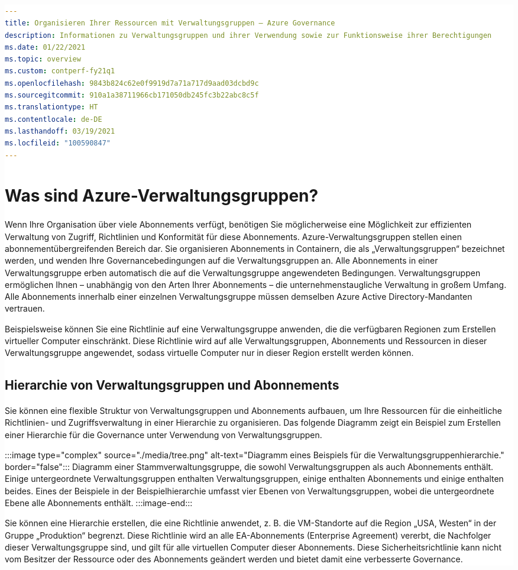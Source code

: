 ```yaml
---
title: Organisieren Ihrer Ressourcen mit Verwaltungsgruppen – Azure Governance
description: Informationen zu Verwaltungsgruppen und ihrer Verwendung sowie zur Funktionsweise ihrer Berechtigungen
ms.date: 01/22/2021
ms.topic: overview
ms.custom: contperf-fy21q1
ms.openlocfilehash: 9843b824c62e0f9919d7a71a717d9aad03dcbd9c
ms.sourcegitcommit: 910a1a38711966cb171050db245fc3b22abc8c5f
ms.translationtype: HT
ms.contentlocale: de-DE
ms.lasthandoff: 03/19/2021
ms.locfileid: "100590847"
---
```

# <a name="what-are-azure-management-groups"></a>Was sind Azure-Verwaltungsgruppen?

Wenn Ihre Organisation über viele Abonnements verfügt, benötigen Sie möglicherweise eine Möglichkeit zur effizienten Verwaltung von Zugriff, Richtlinien und Konformität für diese Abonnements. Azure-Verwaltungsgruppen stellen einen abonnementübergreifenden Bereich dar. Sie organisieren Abonnements in Containern, die als „Verwaltungsgruppen“ bezeichnet werden, und wenden Ihre Governancebedingungen auf die Verwaltungsgruppen an. Alle Abonnements in einer Verwaltungsgruppe erben automatisch die auf die Verwaltungsgruppe angewendeten Bedingungen. Verwaltungsgruppen ermöglichen Ihnen – unabhängig von den Arten Ihrer Abonnements – die unternehmenstaugliche Verwaltung in großem Umfang.
Alle Abonnements innerhalb einer einzelnen Verwaltungsgruppe müssen demselben Azure Active Directory-Mandanten vertrauen.

Beispielsweise können Sie eine Richtlinie auf eine Verwaltungsgruppe anwenden, die die verfügbaren Regionen zum Erstellen virtueller Computer einschränkt. Diese Richtlinie wird auf alle Verwaltungsgruppen, Abonnements und Ressourcen in dieser Verwaltungsgruppe angewendet, sodass virtuelle Computer nur in dieser Region erstellt werden können.

## <a name="hierarchy-of-management-groups-and-subscriptions"></a>Hierarchie von Verwaltungsgruppen und Abonnements

Sie können eine flexible Struktur von Verwaltungsgruppen und Abonnements aufbauen, um Ihre Ressourcen für die einheitliche Richtlinien- und Zugriffsverwaltung in einer Hierarchie zu organisieren. Das folgende Diagramm zeigt ein Beispiel zum Erstellen einer Hierarchie für die Governance unter Verwendung von Verwaltungsgruppen.

:::image type="complex" source="./media/tree.png" alt-text="Diagramm eines Beispiels für die Verwaltungsgruppenhierarchie." border="false":::
   Diagramm einer Stammverwaltungsgruppe, die sowohl Verwaltungsgruppen als auch Abonnements enthält. Einige untergeordnete Verwaltungsgruppen enthalten Verwaltungsgruppen, einige enthalten Abonnements und einige enthalten beides. Eines der Beispiele in der Beispielhierarchie umfasst vier Ebenen von Verwaltungsgruppen, wobei die untergeordnete Ebene alle Abonnements enthält.
:::image-end:::

Sie können eine Hierarchie erstellen, die eine Richtlinie anwendet, z. B. die VM-Standorte auf die Region „USA, Westen“ in der Gruppe „Produktion“ begrenzt. Diese Richtlinie wird an alle EA-Abonnements (Enterprise Agreement) vererbt, die Nachfolger dieser Verwaltungsgruppe sind, und gilt für alle virtuellen Computer dieser Abonnements. Diese Sicherheitsrichtlinie kann nicht vom Besitzer der Ressource oder des Abonnements geändert werden und bietet damit eine verbesserte Governance.
